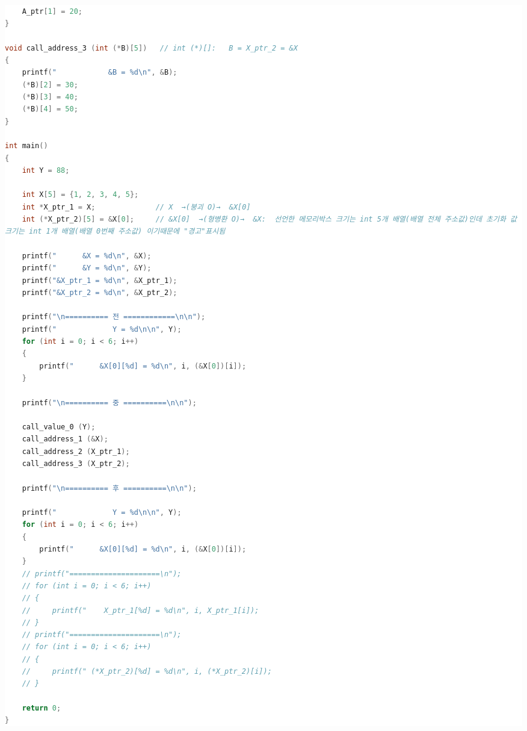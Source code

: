 ```cpp
    A_ptr[1] = 20;
}

void call_address_3 (int (*B)[5])   // int (*)[]:   B = X_ptr_2 = &X
{
    printf("            &B = %d\n", &B);
    (*B)[2] = 30;
    (*B)[3] = 40;
    (*B)[4] = 50;
}

int main()
{   
    int Y = 88;

    int X[5] = {1, 2, 3, 4, 5};    
    int *X_ptr_1 = X;              // X  →(붕괴 O)→  &X[0]
    int (*X_ptr_2)[5] = &X[0];     // &X[0]  →(형병환 O)→  &X:  선언한 메모리박스 크기는 int 5개 배열(배열 전체 주소값)인데 초기화 값 크기는 int 1개 배열(배열 0번째 주소값) 이기때문에 "경고"표시됨
    
    printf("      &X = %d\n", &X);
    printf("      &Y = %d\n", &Y);
    printf("&X_ptr_1 = %d\n", &X_ptr_1);
    printf("&X_ptr_2 = %d\n", &X_ptr_2);
    
    printf("\n========== 전 ============\n\n");
    printf("             Y = %d\n\n", Y);
    for (int i = 0; i < 6; i++)
    {
        printf("      &X[0][%d] = %d\n", i, (&X[0])[i]);
    }

    printf("\n========== 중 ==========\n\n");

    call_value_0 (Y);
    call_address_1 (&X);
    call_address_2 (X_ptr_1);
    call_address_3 (X_ptr_2);

    printf("\n========== 후 ==========\n\n");

    printf("             Y = %d\n\n", Y);
    for (int i = 0; i < 6; i++)
    {
        printf("      &X[0][%d] = %d\n", i, (&X[0])[i]);
    }
    // printf("=====================\n");
    // for (int i = 0; i < 6; i++)
    // {
    //     printf("    X_ptr_1[%d] = %d\n", i, X_ptr_1[i]);
    // }
    // printf("=====================\n");
    // for (int i = 0; i < 6; i++)
    // {
    //     printf(" (*X_ptr_2)[%d] = %d\n", i, (*X_ptr_2)[i]);
    // }

    return 0;
}


```
